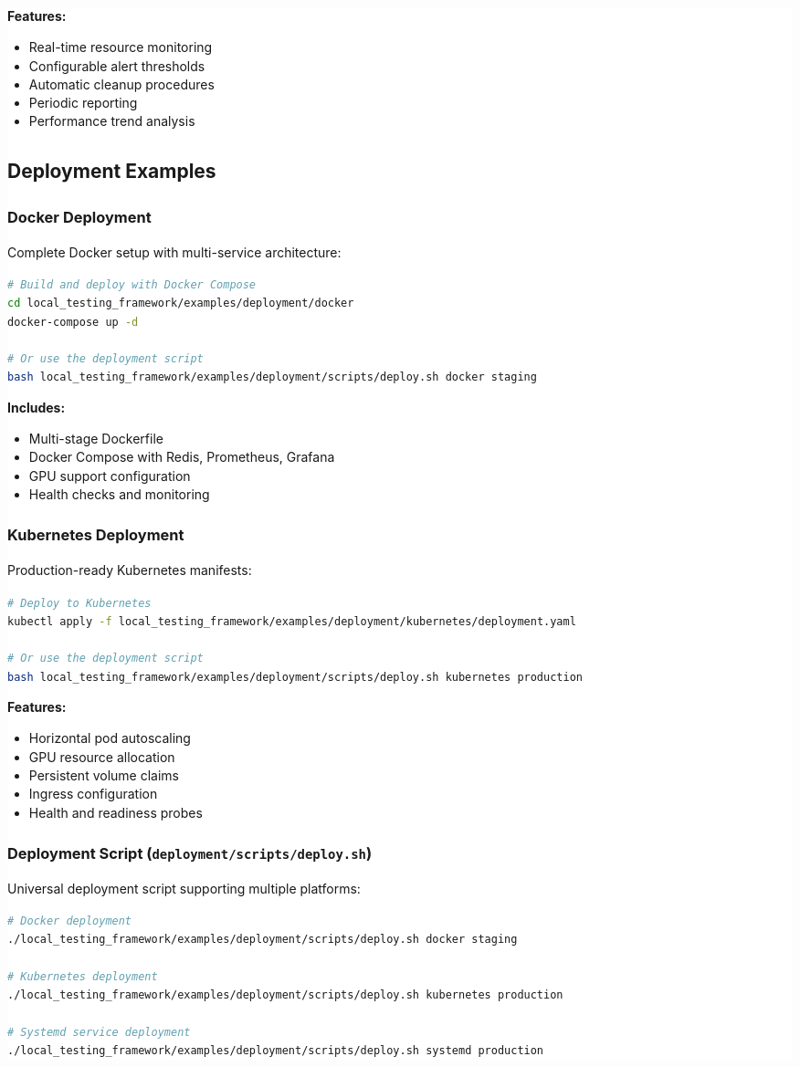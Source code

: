 **Features:**

- Real-time resource monitoring
- Configurable alert thresholds
- Automatic cleanup procedures
- Periodic reporting
- Performance trend analysis

## Deployment Examples

### Docker Deployment

Complete Docker setup with multi-service architecture:

```bash
# Build and deploy with Docker Compose
cd local_testing_framework/examples/deployment/docker
docker-compose up -d

# Or use the deployment script
bash local_testing_framework/examples/deployment/scripts/deploy.sh docker staging
```

**Includes:**

- Multi-stage Dockerfile
- Docker Compose with Redis, Prometheus, Grafana
- GPU support configuration
- Health checks and monitoring

### Kubernetes Deployment

Production-ready Kubernetes manifests:

```bash
# Deploy to Kubernetes
kubectl apply -f local_testing_framework/examples/deployment/kubernetes/deployment.yaml

# Or use the deployment script
bash local_testing_framework/examples/deployment/scripts/deploy.sh kubernetes production
```

**Features:**

- Horizontal pod autoscaling
- GPU resource allocation
- Persistent volume claims
- Ingress configuration
- Health and readiness probes

### Deployment Script (`deployment/scripts/deploy.sh`)

Universal deployment script supporting multiple platforms:

```bash
# Docker deployment
./local_testing_framework/examples/deployment/scripts/deploy.sh docker staging

# Kubernetes deployment
./local_testing_framework/examples/deployment/scripts/deploy.sh kubernetes production

# Systemd service deployment
./local_testing_framework/examples/deployment/scripts/deploy.sh systemd production
```
